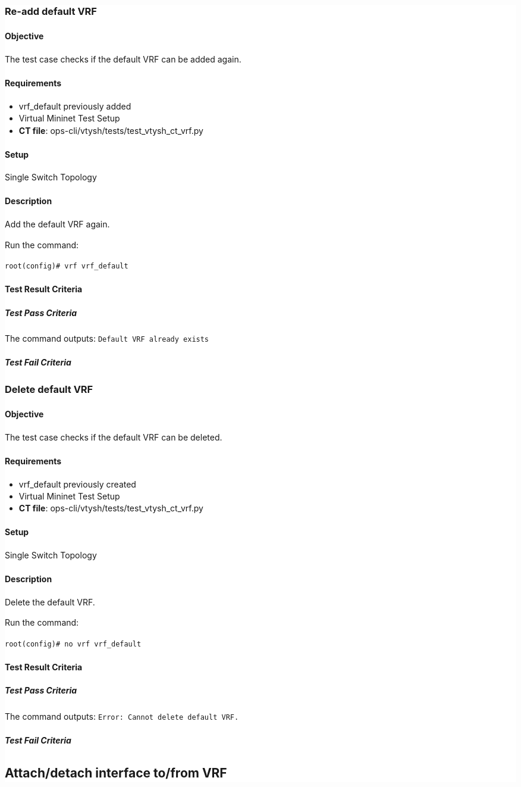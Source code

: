 
### Re-add default VRF
#### Objective
The test case checks if the default VRF can be added again.
#### Requirements
- vrf_default previously added
- Virtual Mininet Test Setup
- **CT file**: ops-cli/vtysh/tests/test_vtysh_ct_vrf.py

#### Setup
Single Switch Topology
#### Description
Add the default VRF again.

Run the command:
```
root(config)# vrf vrf_default
```
#### Test Result Criteria
##### Test Pass Criteria
The command outputs:
`Default VRF already exists`
##### Test Fail Criteria

###  Delete default VRF
#### Objective
The test case checks if the default VRF can be deleted.
#### Requirements
- vrf_default previously created
- Virtual Mininet Test Setup
- **CT file**: ops-cli/vtysh/tests/test_vtysh_ct_vrf.py

#### Setup
Single Switch Topology
#### Description
Delete the default VRF.

Run the command:
```
root(config)# no vrf vrf_default
```
#### Test Result Criteria
##### Test Pass Criteria
The command outputs:
`Error: Cannot delete default VRF.`
##### Test Fail Criteria

## Attach/detach interface to/from VRF
